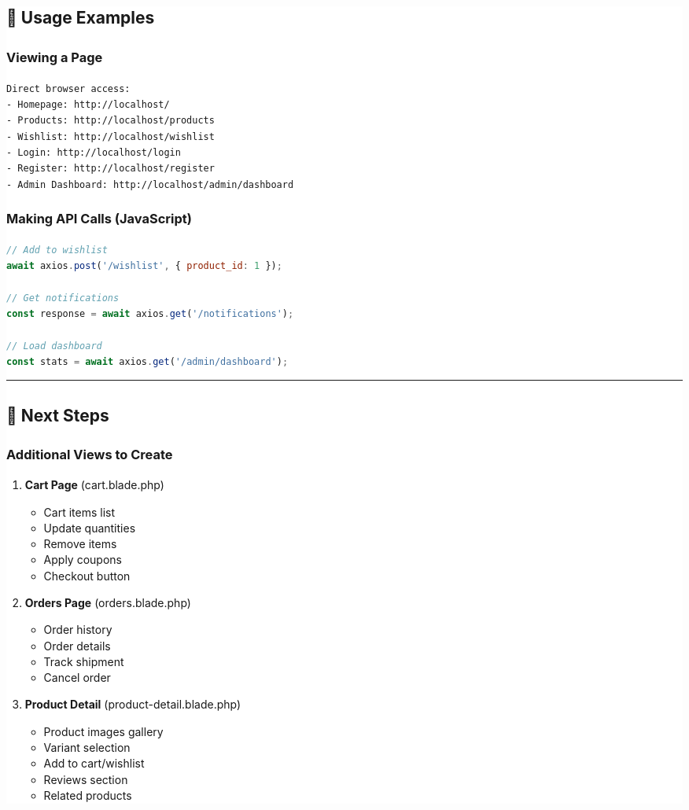 
## 🚀 Usage Examples

### Viewing a Page

```
Direct browser access:
- Homepage: http://localhost/
- Products: http://localhost/products
- Wishlist: http://localhost/wishlist
- Login: http://localhost/login
- Register: http://localhost/register
- Admin Dashboard: http://localhost/admin/dashboard
```

### Making API Calls (JavaScript)

```javascript
// Add to wishlist
await axios.post('/wishlist', { product_id: 1 });

// Get notifications
const response = await axios.get('/notifications');

// Load dashboard
const stats = await axios.get('/admin/dashboard');
```

---

## 📝 Next Steps

### Additional Views to Create

1. **Cart Page** (cart.blade.php)
   - Cart items list
   - Update quantities
   - Remove items
   - Apply coupons
   - Checkout button

2. **Orders Page** (orders.blade.php)
   - Order history
   - Order details
   - Track shipment
   - Cancel order

3. **Product Detail** (product-detail.blade.php)
   - Product images gallery
   - Variant selection
   - Add to cart/wishlist
   - Reviews section
   - Related products
